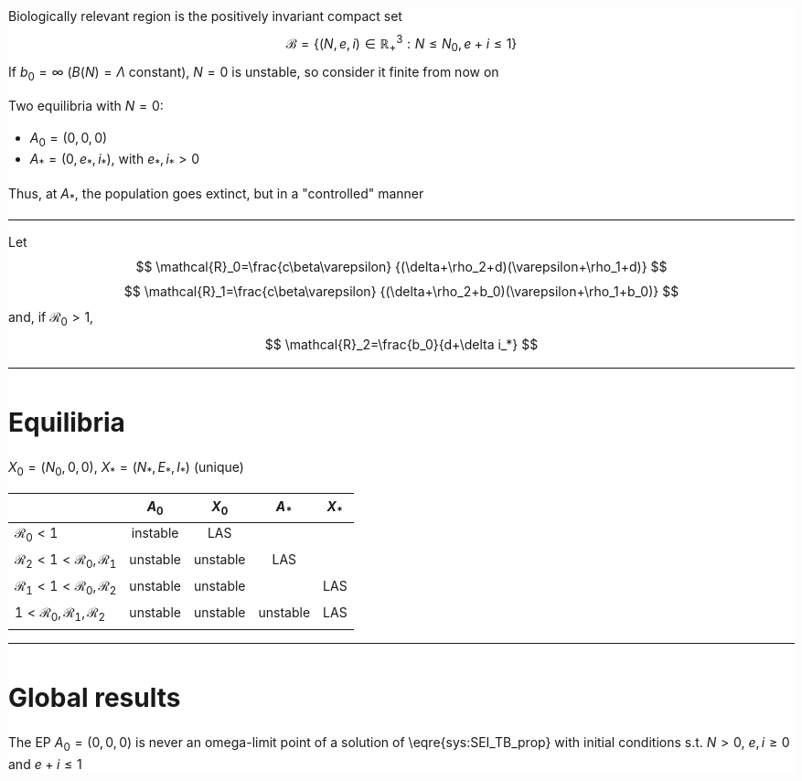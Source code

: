 
Biologically relevant region is the positively invariant compact set 
$$
\mathcal{B}=\{(N,e,i)\in\mathbb{R}^3_+: N\leq N_0,e+i\leq 1\}
$$
If $b_0=\infty$ ($B(N)=\Lambda$ constant), $N=0$ is unstable, so consider it finite from now on

Two equilibria with $N=0$:
 
- $A_0=(0,0,0)$
- $A_*=(0,e_*,i_*)$, with $e_*,i_*>0$

Thus, at $A_*$, the population goes extinct, but in a "controlled" manner

---

Let
$$
\mathcal{R}_0=\frac{c\beta\varepsilon}
{(\delta+\rho_2+d)(\varepsilon+\rho_1+d)}
$$
$$
\mathcal{R}_1=\frac{c\beta\varepsilon}
{(\delta+\rho_2+b_0)(\varepsilon+\rho_1+b_0)}
$$
and, if $\mathcal{R}_0>1$,
$$
\mathcal{R}_2=\frac{b_0}{d+\delta i_*}
$$

---

# Equilibria

$X_0=(N_0,0,0)$, $X_*=(N_*,E_*,I_*)$ (unique)

| | $A_0$ | $X_0$ | $A_*$ | $X_*$ |
|:---|:---:|:---:|:---:|:---:|
| $\mathcal{R}_0<1$ | instable | LAS | | |
| $\mathcal{R}_2<1<\mathcal{R}_0,\mathcal{R}_1$ | unstable | unstable | LAS | |
| $\mathcal{R}_1<1<\mathcal{R}_0,\mathcal{R}_2$ | unstable | unstable | | LAS |
| $1<\mathcal{R}_0,\mathcal{R}_1,\mathcal{R}_2$ | unstable | unstable | unstable | LAS |

---

# Global results

<div class="theorem">

The EP $A_0=(0,0,0)$ is never an omega-limit point of a solution of \eqre{sys:SEI_TB_prop} with initial conditions s.t. $N>0$, $e,i\geq 0$ and $e+i\leq 1$
</div>
